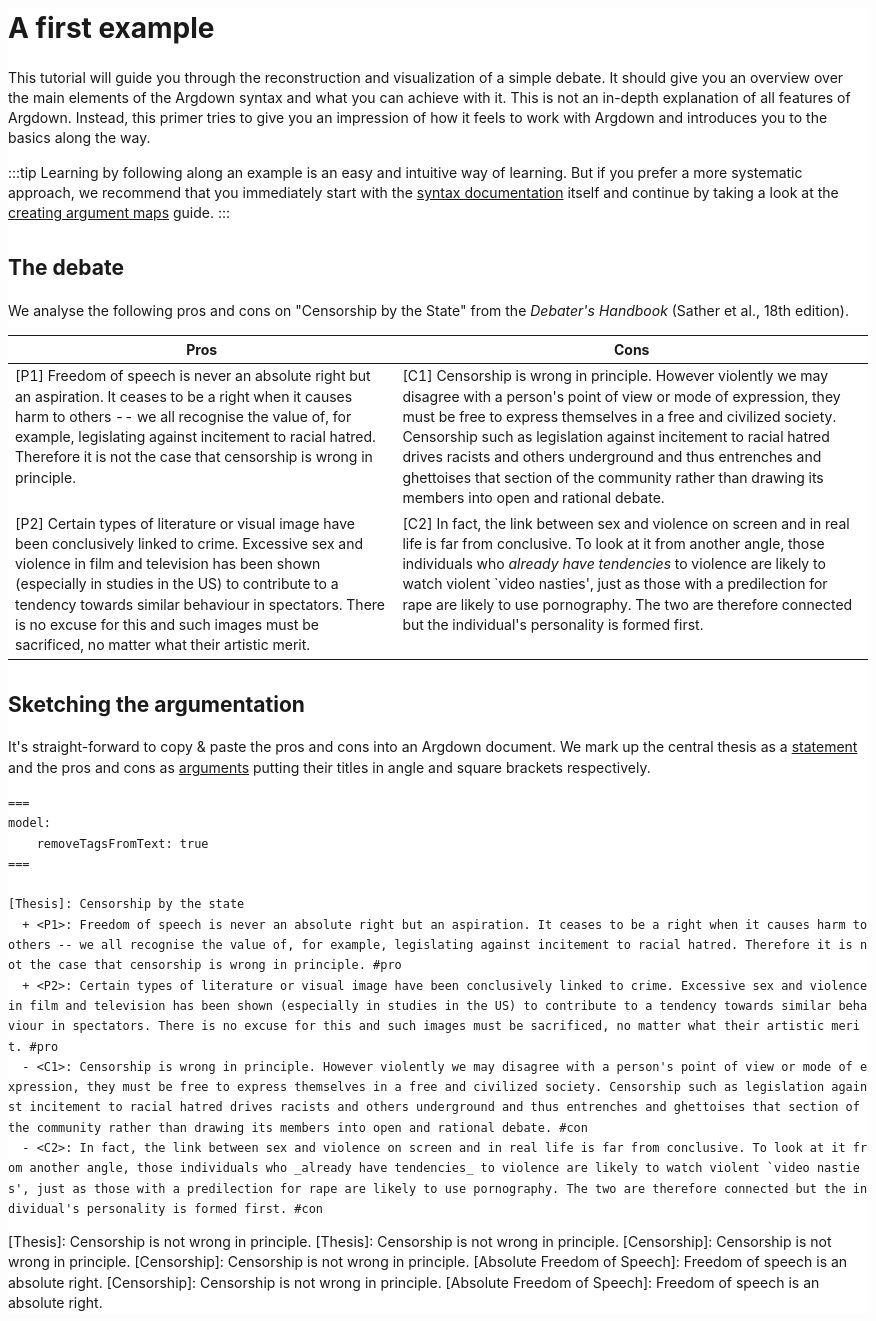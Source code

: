 # A first example

This tutorial will guide you through the reconstruction and visualization of a simple debate. It should give you an overview over the main elements of the Argdown syntax and what you can achieve with it. This is not an in-depth explanation of all features of Argdown. Instead, this primer tries to give you an impression of how it feels to work with Argdown and introduces you to the basics along the way.

:::tip
Learning by following along an example is an easy and intuitive way of learning. But if you prefer a more systematic approach, we recommend that you immediately start with the [syntax documentation](/syntax/) itself and continue by taking a look at the [creating argument maps](/guide/creating-argument-maps.html) guide.
:::

## The debate

We analyse the following pros and cons on "Censorship by the State" from the _Debater's Handbook_ (Sather et al., 18th edition).

| Pros                                                                                                                                                                                                                                                                                                                                                                  | Cons                                                                                                                                                                                                                                                                                                                                                                                                                                            |
| --------------------------------------------------------------------------------------------------------------------------------------------------------------------------------------------------------------------------------------------------------------------------------------------------------------------------------------------------------------------- | ----------------------------------------------------------------------------------------------------------------------------------------------------------------------------------------------------------------------------------------------------------------------------------------------------------------------------------------------------------------------------------------------------------------------------------------------- |
| [P1] Freedom of speech is never an absolute right but an aspiration. It ceases to be a right when it causes harm to others -- we all recognise the value of, for example, legislating against incitement to racial hatred. Therefore it is not the case that censorship is wrong in principle.                                                                        | [C1] Censorship is wrong in principle. However violently we may disagree with a person's point of view or mode of expression, they must be free to express themselves in a free and civilized society. Censorship such as legislation against incitement to racial hatred drives racists and others underground and thus entrenches and ghettoises that section of the community rather than drawing its members into open and rational debate. |
| [P2] Certain types of literature or visual image have been conclusively linked to crime. Excessive sex and violence in film and television has been shown (especially in studies in the US) to contribute to a tendency towards similar behaviour in spectators. There is no excuse for this and such images must be sacrificed, no matter what their artistic merit. | [C2] In fact, the link between sex and violence on screen and in real life is far from conclusive. To look at it from another angle, those individuals who _already have tendencies_ to violence are likely to watch violent `video nasties', just as those with a predilection for rape are likely to use pornography. The two are therefore connected but the individual's personality is formed first.                                       |

## Sketching the argumentation

It's straight-forward to copy & paste the pros and cons into an Argdown document. We mark up the central thesis as a [statement](/syntax/#statements) and the pros and cons as [arguments](/syntax/#arguments) putting their titles in angle and square brackets respectively.

```argdown
===
model:
    removeTagsFromText: true
===

[Thesis]: Censorship by the state
  + <P1>: Freedom of speech is never an absolute right but an aspiration. It ceases to be a right when it causes harm to others -- we all recognise the value of, for example, legislating against incitement to racial hatred. Therefore it is not the case that censorship is wrong in principle. #pro
  + <P2>: Certain types of literature or visual image have been conclusively linked to crime. Excessive sex and violence in film and television has been shown (especially in studies in the US) to contribute to a tendency towards similar behaviour in spectators. There is no excuse for this and such images must be sacrificed, no matter what their artistic merit. #pro
  - <C1>: Censorship is wrong in principle. However violently we may disagree with a person's point of view or mode of expression, they must be free to express themselves in a free and civilized society. Censorship such as legislation against incitement to racial hatred drives racists and others underground and thus entrenches and ghettoises that section of the community rather than drawing its members into open and rational debate. #con
  - <C2>: In fact, the link between sex and violence on screen and in real life is far from conclusive. To look at it from another angle, those individuals who _already have tendencies_ to violence are likely to watch violent `video nasties', just as those with a predilection for rape are likely to use pornography. The two are therefore connected but the individual's personality is formed first. #con
```


[Thesis]: Censorship is not wrong in principle.
[Thesis]: Censorship is not wrong in principle.
[Censorship]: Censorship is not wrong in principle.
[Censorship]: Censorship is not wrong in principle.
[Absolute Freedom of Speech]: Freedom of speech is an absolute right.
[Censorship]: Censorship is not wrong in principle.
[Absolute Freedom of Speech]: Freedom of speech is an absolute right.